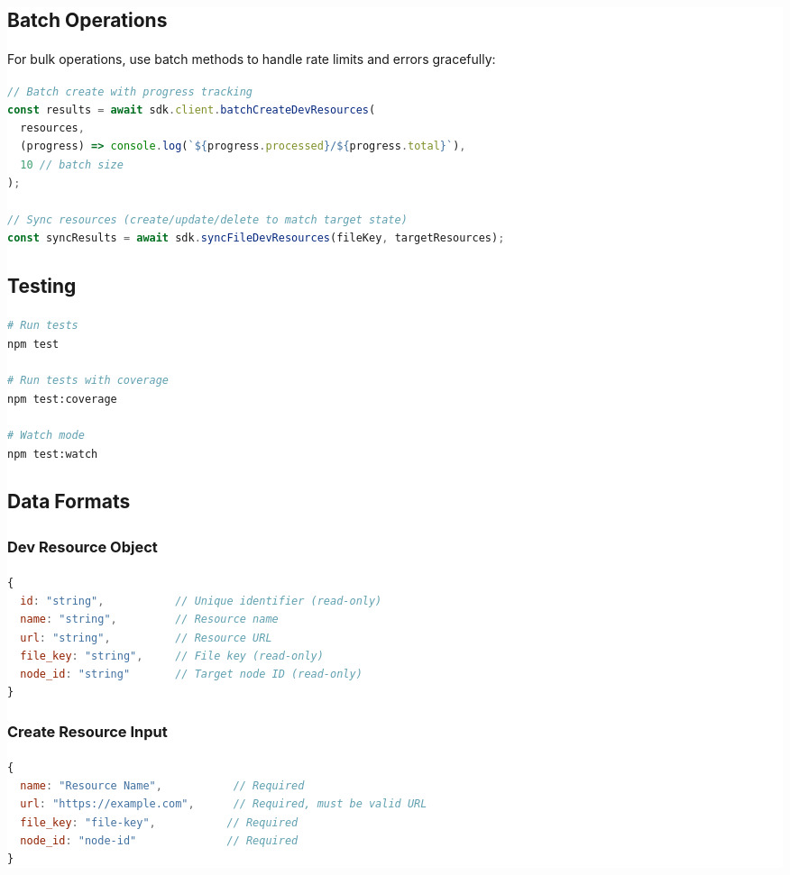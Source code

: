 ## Batch Operations

For bulk operations, use batch methods to handle rate limits and errors gracefully:

```javascript
// Batch create with progress tracking
const results = await sdk.client.batchCreateDevResources(
  resources,
  (progress) => console.log(`${progress.processed}/${progress.total}`),
  10 // batch size
);

// Sync resources (create/update/delete to match target state)
const syncResults = await sdk.syncFileDevResources(fileKey, targetResources);
```

## Testing

```bash
# Run tests
npm test

# Run tests with coverage
npm test:coverage

# Watch mode
npm test:watch
```

## Data Formats

### Dev Resource Object

```javascript
{
  id: "string",           // Unique identifier (read-only)
  name: "string",         // Resource name
  url: "string",          // Resource URL
  file_key: "string",     // File key (read-only)
  node_id: "string"       // Target node ID (read-only)
}
```

### Create Resource Input

```javascript
{
  name: "Resource Name",           // Required
  url: "https://example.com",      // Required, must be valid URL
  file_key: "file-key",           // Required
  node_id: "node-id"              // Required
}
```
